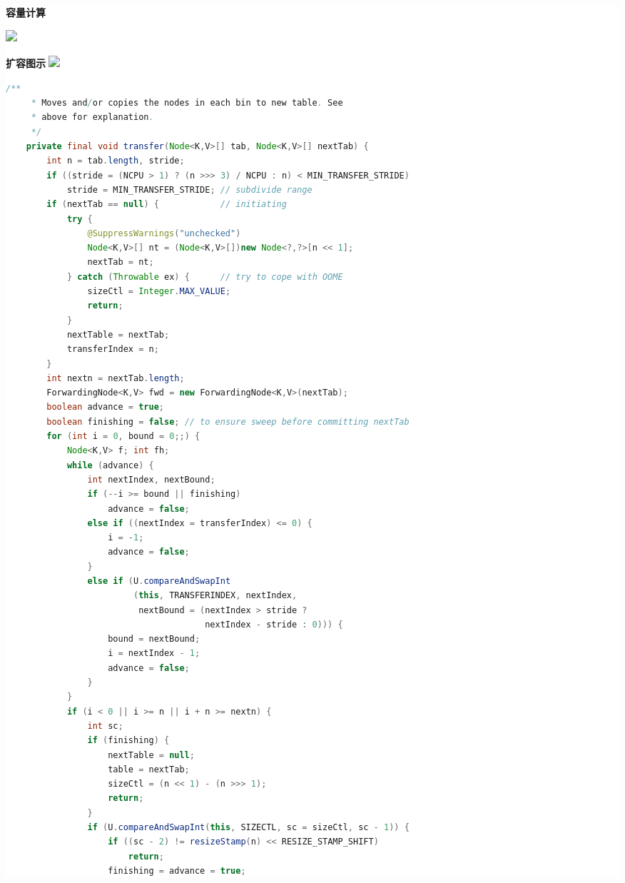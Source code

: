**容量计算**

![](http://47.93.206.227/power/2019Capacity.png)


**扩容图示**
![](http://47.93.206.227/power/JDK8-CCHM.jpg)

```java
/**
     * Moves and/or copies the nodes in each bin to new table. See
     * above for explanation.
     */
    private final void transfer(Node<K,V>[] tab, Node<K,V>[] nextTab) {
        int n = tab.length, stride;
        if ((stride = (NCPU > 1) ? (n >>> 3) / NCPU : n) < MIN_TRANSFER_STRIDE)
            stride = MIN_TRANSFER_STRIDE; // subdivide range
        if (nextTab == null) {            // initiating
            try {
                @SuppressWarnings("unchecked")
                Node<K,V>[] nt = (Node<K,V>[])new Node<?,?>[n << 1];
                nextTab = nt;
            } catch (Throwable ex) {      // try to cope with OOME
                sizeCtl = Integer.MAX_VALUE;
                return;
            }
            nextTable = nextTab;
            transferIndex = n;
        }
        int nextn = nextTab.length;
        ForwardingNode<K,V> fwd = new ForwardingNode<K,V>(nextTab);
        boolean advance = true;
        boolean finishing = false; // to ensure sweep before committing nextTab
        for (int i = 0, bound = 0;;) {
            Node<K,V> f; int fh;
            while (advance) {
                int nextIndex, nextBound;
                if (--i >= bound || finishing)
                    advance = false;
                else if ((nextIndex = transferIndex) <= 0) {
                    i = -1;
                    advance = false;
                }
                else if (U.compareAndSwapInt
                         (this, TRANSFERINDEX, nextIndex,
                          nextBound = (nextIndex > stride ?
                                       nextIndex - stride : 0))) {
                    bound = nextBound;
                    i = nextIndex - 1;
                    advance = false;
                }
            }
            if (i < 0 || i >= n || i + n >= nextn) {
                int sc;
                if (finishing) {
                    nextTable = null;
                    table = nextTab;
                    sizeCtl = (n << 1) - (n >>> 1);
                    return;
                }
                if (U.compareAndSwapInt(this, SIZECTL, sc = sizeCtl, sc - 1)) {
                    if ((sc - 2) != resizeStamp(n) << RESIZE_STAMP_SHIFT)
                        return;
                    finishing = advance = true;
```
